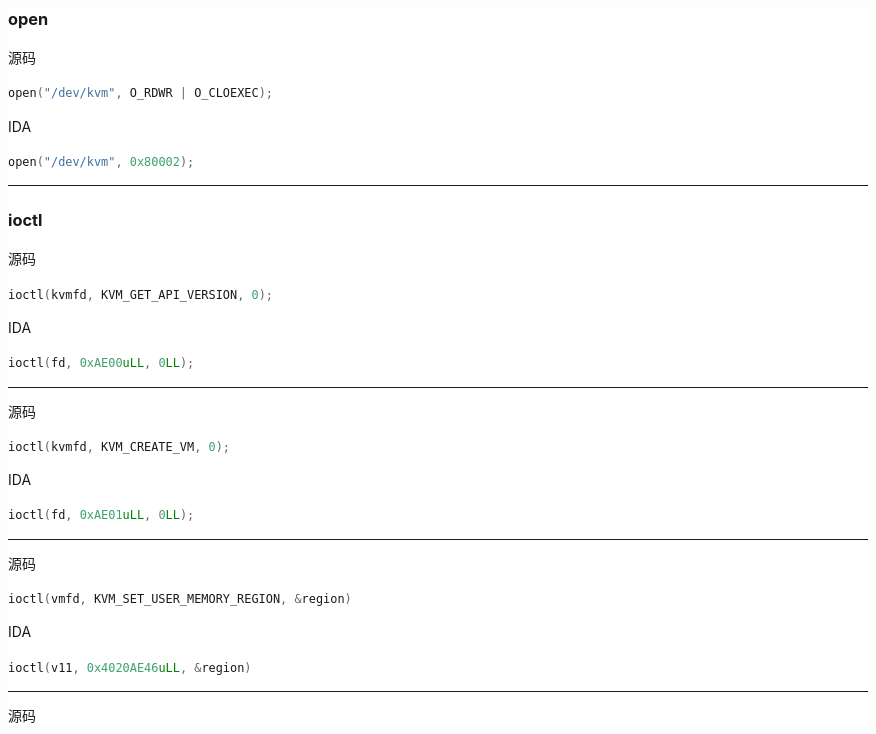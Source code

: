 ### open

源码

```c
open("/dev/kvm", O_RDWR | O_CLOEXEC);
```

IDA

```c
open("/dev/kvm", 0x80002);
```

---

### ioctl

源码

```c
ioctl(kvmfd, KVM_GET_API_VERSION, 0);
```

IDA

```c
ioctl(fd, 0xAE00uLL, 0LL);
```

---

源码

```c
ioctl(kvmfd, KVM_CREATE_VM, 0);
```

IDA

```c
ioctl(fd, 0xAE01uLL, 0LL);
```

---

源码

```c
ioctl(vmfd, KVM_SET_USER_MEMORY_REGION, &region)
```

IDA

```c
ioctl(v11, 0x4020AE46uLL, &region)
```

---

源码
